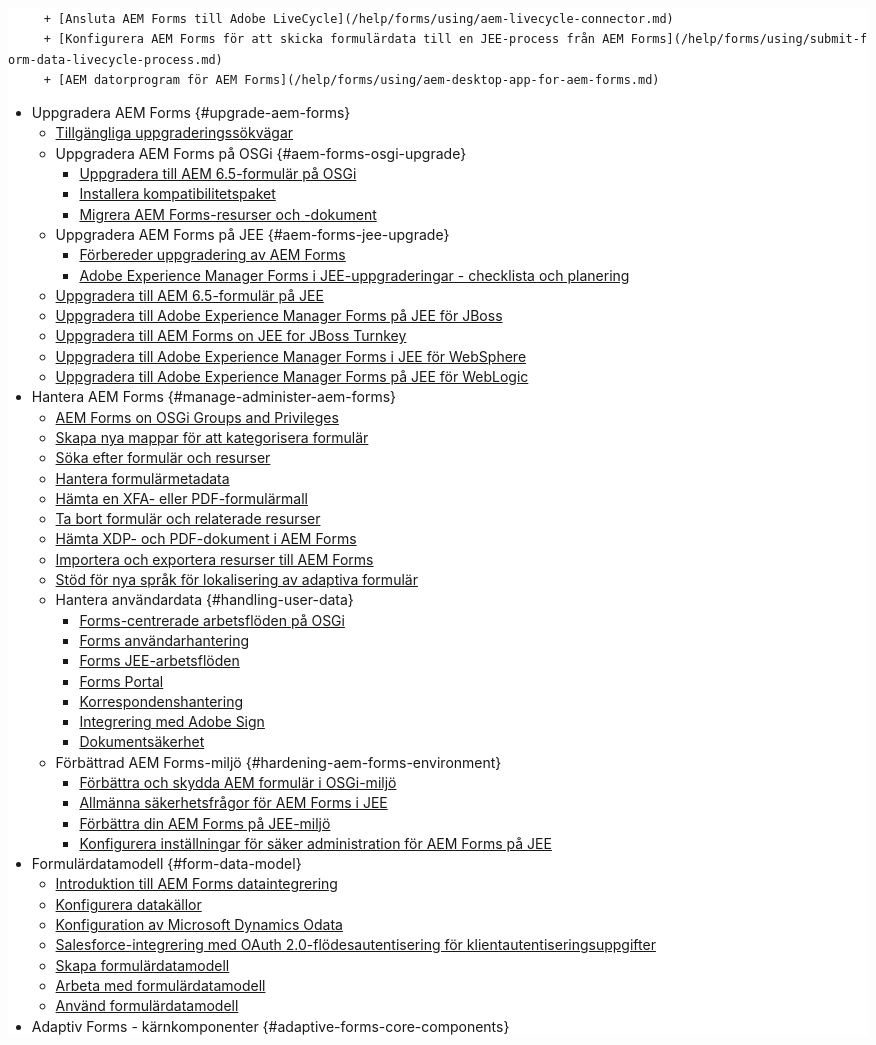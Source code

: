          + [Ansluta AEM Forms till Adobe LiveCycle](/help/forms/using/aem-livecycle-connector.md)
         + [Konfigurera AEM Forms för att skicka formulärdata till en JEE-process från AEM Forms](/help/forms/using/submit-form-data-livecycle-process.md)
         + [AEM datorprogram för AEM Forms](/help/forms/using/aem-desktop-app-for-aem-forms.md)
   + Uppgradera AEM Forms {#upgrade-aem-forms}
      + [Tillgängliga uppgraderingssökvägar](/help/forms/using/upgrade.md)
      + Uppgradera AEM Forms på OSGi {#aem-forms-osgi-upgrade}
         + [Uppgradera till AEM 6.5-formulär på OSGi](/help/forms/using/upgrade-forms-osgi.md)
         + [Installera kompatibilitetspaket](/help/forms/using/compatibility-package.md)
         + [Migrera AEM Forms-resurser och -dokument](/help/forms/using/migration-utility.md)
      + Uppgradera AEM Forms på JEE {#aem-forms-jee-upgrade}
         + [Förbereder uppgradering av AEM Forms](https://www.adobe.com/go/learn_aemforms_prepareupgrade_65)
         + [Adobe Experience Manager Forms i JEE-uppgraderingar - checklista och planering](https://www.adobe.com/go/learn_aemforms_upgrade_checklist_65)
      + [Uppgradera till AEM 6.5-formulär på JEE](/help/forms/using/upgrade-forms-jee.md)
      + [Uppgradera till Adobe Experience Manager Forms på JEE för JBoss](https://www.adobe.com/go/learn_aemforms_upgradeJBoss_65)
      + [Uppgradera till AEM Forms on JEE for JBoss Turnkey](https://www.adobe.com/go/learn_aemforms_upgradeTurnkey_65)
      + [Uppgradera till Adobe Experience Manager Forms i JEE för WebSphere](https://www.adobe.com/go/learn_aemforms_upgradeWebSphere_65)
      + [Uppgradera till Adobe Experience Manager Forms på JEE för WebLogic](https://www.adobe.com/go/learn_aemforms_upgradeWebLogic_65)
   + Hantera AEM Forms {#manage-administer-aem-forms}
      + [AEM Forms on OSGi Groups and Privileges](/help/forms/using/forms-groups-privileges-tasks.md)
      + [Skapa nya mappar för att kategorisera formulär](/help/forms/using/creating-new-folders-categorize-forms.md)
      + [Söka efter formulär och resurser](/help/forms/using/searching-forms-or-assets.md)
      + [Hantera formulärmetadata](/help/forms/using/manage-form-metadata.md)
      + [Hämta en XFA- eller PDF-formulärmall](/help/forms/using/download-xfa-or-pdf-form.md)
      + [Ta bort formulär och relaterade resurser](/help/forms/using/deleting-forms-related-resources.md)
      + [Hämta XDP- och PDF-dokument i AEM Forms](/help/forms/using/get-xdp-pdf-documents-aem.md)
      + [Importera och exportera resurser till AEM Forms](/help/forms/using/import-export-forms-templates.md)
      + [Stöd för nya språk för lokalisering av adaptiva formulär](/help/forms/using/supporting-new-language-localization.md)
      + Hantera användardata {#handling-user-data}
         + [Forms-centrerade arbetsflöden på OSGi](/help/forms/using/forms-workflow-osgi-handling-user-data.md)
         + [Forms användarhantering](/help/forms/using/user-management-handling-user-data.md)
         + [Forms JEE-arbetsflöden](/help/forms/using/forms-workflow-jee-handling-user-data.md)
         + [Forms Portal](/help/forms/using/forms-portal-handling-user-data.md)
         + [Korrespondenshantering](/help/forms/using/correspondence-management-handling-user-data.md)
         + [Integrering med Adobe Sign](/help/forms/using/integration-adobe-sign-handling-user-data.md)
         + [Dokumentsäkerhet](/help/forms/using/document-security-handling-user-data.md)
      + Förbättrad AEM Forms-miljö {#hardening-aem-forms-environment}
         + [Förbättra och skydda AEM formulär i OSGi-miljö](/help/forms/using/hardening-securing-aem-forms-environment.md)
         + [Allmänna säkerhetsfrågor för AEM Forms i JEE](/help/forms/using/general-security-considerations.md)
         + [Förbättra din AEM Forms på JEE-miljö](/help/forms/using/hardening-aem-forms-jee-environment.md)
         + [Konfigurera inställningar för säker administration för AEM Forms på JEE](/help/forms/using/configuring-secure-administration-settings-aem.md)
   + Formulärdatamodell {#form-data-model}
      + [Introduktion till AEM Forms dataintegrering](/help/forms/using/data-integration.md)
      + [Konfigurera datakällor](/help/forms/using/configure-data-sources.md)
      + [Konfiguration av Microsoft Dynamics Odata](/help/forms/using/ms-dynamics-odata-configuration.md)
      + [Salesforce-integrering med OAuth 2.0-flödesautentisering för klientautentiseringsuppgifter](/help/forms/using/oauth2-client-credentials-flow-for-server-to-server-integration.md)
      + [Skapa formulärdatamodell](/help/forms/using/create-form-data-models.md)
      + [Arbeta med formulärdatamodell](/help/forms/using/work-with-form-data-model.md)
      + [Använd formulärdatamodell](/help/forms/using/using-form-data-model.md)
   + Adaptiv Forms - kärnkomponenter {#adaptive-forms-core-components}